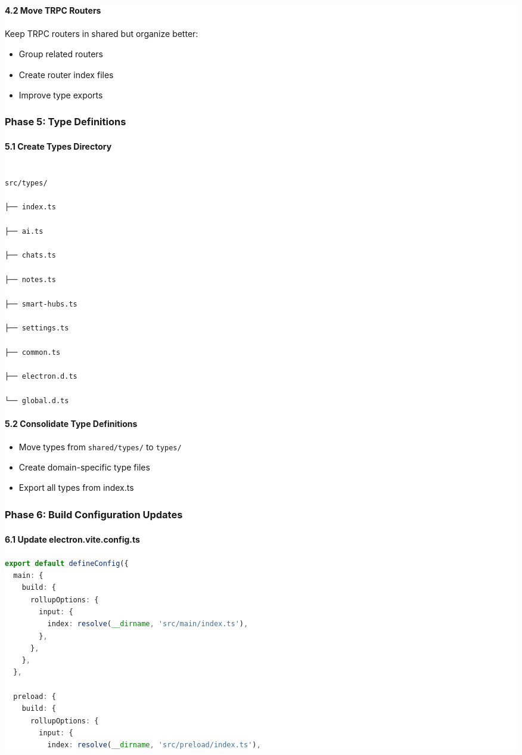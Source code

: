 #### 4.2 Move TRPC Routers

Keep TRPC routers in shared but organize better:

- Group related routers

- Create router index files

- Improve type exports

### Phase 5: Type Definitions

#### 5.1 Create Types Directory

```bash

src/types/

├── index.ts

├── ai.ts

├── chats.ts

├── notes.ts

├── smart-hubs.ts

├── settings.ts

├── common.ts

├── electron.d.ts

└── global.d.ts

```

#### 5.2 Consolidate Type Definitions

- Move types from `shared/types/` to `types/`

- Create domain-specific type files

- Export all types from index.ts

### Phase 6: Build Configuration Updates

#### 6.1 Update electron.vite.config.ts

```typescript
export default defineConfig({
  main: {
    build: {
      rollupOptions: {
        input: {
          index: resolve(__dirname, 'src/main/index.ts'),
        },
      },
    },
  },

  preload: {
    build: {
      rollupOptions: {
        input: {
          index: resolve(__dirname, 'src/preload/index.ts'),
```